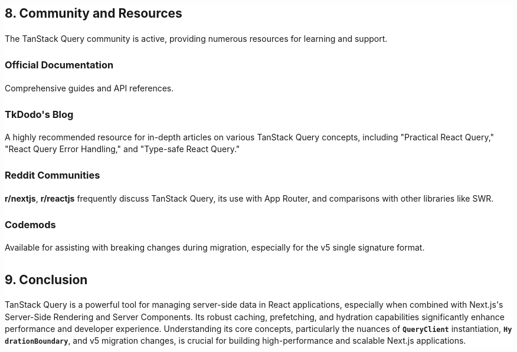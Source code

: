 ## 8. Community and Resources

The TanStack Query community is active, providing numerous resources for learning and support.

### Official Documentation
Comprehensive guides and API references.

### TkDodo's Blog
A highly recommended resource for in-depth articles on various TanStack Query concepts, including "Practical React Query," "React Query Error Handling," and "Type-safe React Query."

### Reddit Communities
**r/nextjs**, **r/reactjs** frequently discuss TanStack Query, its use with App Router, and comparisons with other libraries like SWR.

### Codemods
Available for assisting with breaking changes during migration, especially for the v5 single signature format.

## 9. Conclusion

TanStack Query is a powerful tool for managing server-side data in React applications, especially when combined with Next.js's Server-Side Rendering and Server Components. Its robust caching, prefetching, and hydration capabilities significantly enhance performance and developer experience. Understanding its core concepts, particularly the nuances of **`QueryClient`** instantiation, **`HydrationBoundary`**, and v5 migration changes, is crucial for building high-performance and scalable Next.js applications.